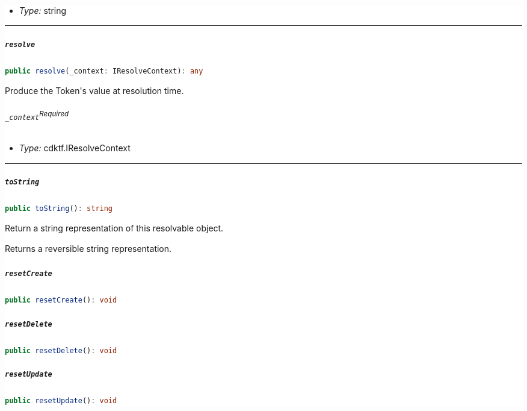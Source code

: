 - *Type:* string

---

##### `resolve` <a name="resolve" id="@cdktf/provider-opentelekomcloud.cfwAddressGroupV1.CfwAddressGroupV1TimeoutsOutputReference.resolve"></a>

```typescript
public resolve(_context: IResolveContext): any
```

Produce the Token's value at resolution time.

###### `_context`<sup>Required</sup> <a name="_context" id="@cdktf/provider-opentelekomcloud.cfwAddressGroupV1.CfwAddressGroupV1TimeoutsOutputReference.resolve.parameter._context"></a>

- *Type:* cdktf.IResolveContext

---

##### `toString` <a name="toString" id="@cdktf/provider-opentelekomcloud.cfwAddressGroupV1.CfwAddressGroupV1TimeoutsOutputReference.toString"></a>

```typescript
public toString(): string
```

Return a string representation of this resolvable object.

Returns a reversible string representation.

##### `resetCreate` <a name="resetCreate" id="@cdktf/provider-opentelekomcloud.cfwAddressGroupV1.CfwAddressGroupV1TimeoutsOutputReference.resetCreate"></a>

```typescript
public resetCreate(): void
```

##### `resetDelete` <a name="resetDelete" id="@cdktf/provider-opentelekomcloud.cfwAddressGroupV1.CfwAddressGroupV1TimeoutsOutputReference.resetDelete"></a>

```typescript
public resetDelete(): void
```

##### `resetUpdate` <a name="resetUpdate" id="@cdktf/provider-opentelekomcloud.cfwAddressGroupV1.CfwAddressGroupV1TimeoutsOutputReference.resetUpdate"></a>

```typescript
public resetUpdate(): void
```

